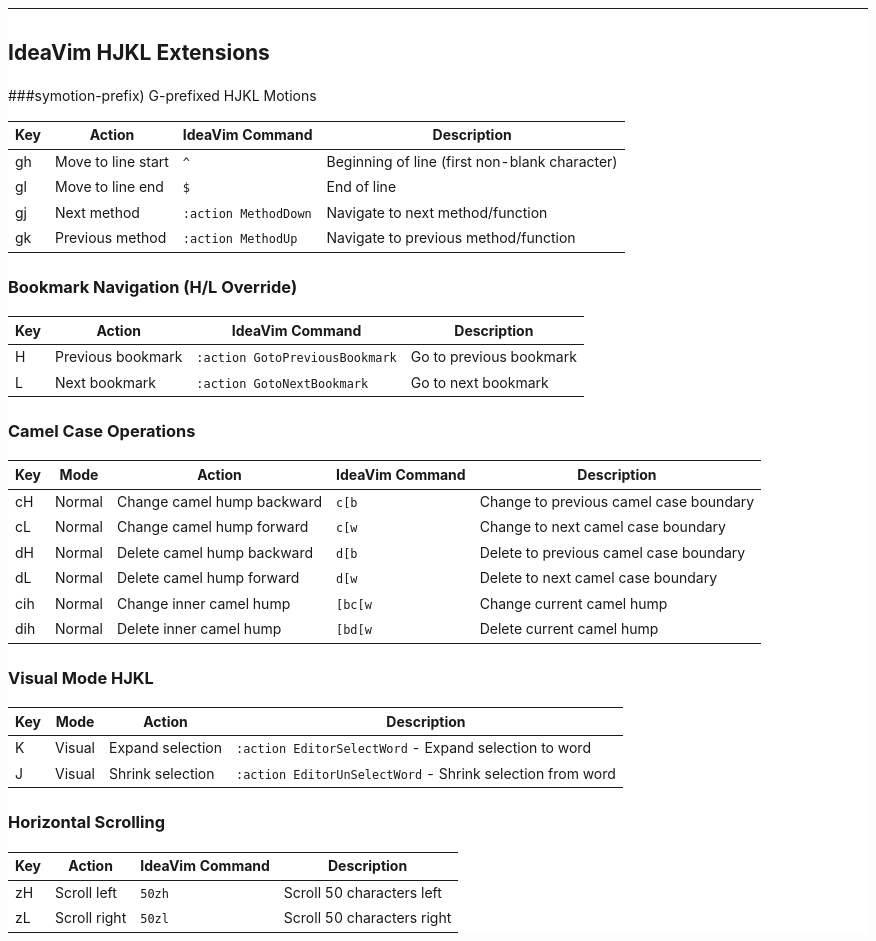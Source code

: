 
---

## IdeaVim HJKL Extensions

###symotion-prefix) G-prefixed HJKL Motions

| Key | Action | IdeaVim Command | Description |
|-----|---------|-----------------|-------------|
| gh  | Move to line start | `^` | Beginning of line (first non-blank character) |
| gl  | Move to line end | `$` | End of line |
| gj  | Next method | `:action MethodDown` | Navigate to next method/function |
| gk  | Previous method | `:action MethodUp` | Navigate to previous method/function |

### Bookmark Navigation (H/L Override)

| Key | Action | IdeaVim Command | Description |
|-----|---------|-----------------|-------------|
| H   | Previous bookmark | `:action GotoPreviousBookmark` | Go to previous bookmark |
| L   | Next bookmark | `:action GotoNextBookmark` | Go to next bookmark |

### Camel Case Operations

| Key | Mode | Action | IdeaVim Command | Description |
|-----|------|---------|-----------------|-------------|
| cH  | Normal | Change camel hump backward | `c[b` | Change to previous camel case boundary |
| cL  | Normal | Change camel hump forward | `c[w` | Change to next camel case boundary |
| dH  | Normal | Delete camel hump backward | `d[b` | Delete to previous camel case boundary |
| dL  | Normal | Delete camel hump forward | `d[w` | Delete to next camel case boundary |
| cih | Normal | Change inner camel hump | `[bc[w` | Change current camel hump |
| dih | Normal | Delete inner camel hump | `[bd[w` | Delete current camel hump |

### Visual Mode HJKL

| Key | Mode | Action | Description |
|-----|------|---------|-------------|
| K   | Visual | Expand selection | `:action EditorSelectWord` - Expand selection to word |
| J   | Visual | Shrink selection | `:action EditorUnSelectWord` - Shrink selection from word |

### Horizontal Scrolling

| Key | Action | IdeaVim Command | Description |
|-----|---------|-----------------|-------------|
| zH  | Scroll left | `50zh` | Scroll 50 characters left |
| zL  | Scroll right | `50zl` | Scroll 50 characters right |
